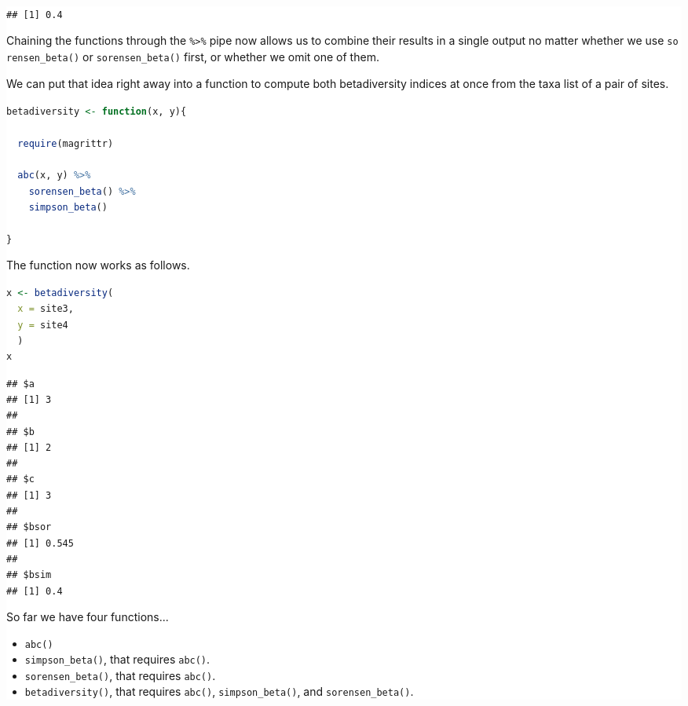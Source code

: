 ```
## [1] 0.4
```
Chaining the functions through the `%>%` pipe now allows us to combine their results in a single output no matter whether we use `sorensen_beta()` or `sorensen_beta()` first, or whether we omit one of them.

We can put that idea right away into a function to compute both betadiversity indices at once from the taxa list of a pair of sites.


```r
betadiversity <- function(x, y){
  
  require(magrittr)
  
  abc(x, y) %>%
    sorensen_beta() %>%
    simpson_beta()
  
}
```

The function now works as follows.


```r
x <- betadiversity(
  x = site3, 
  y = site4
  )
x
```

```
## $a
## [1] 3
## 
## $b
## [1] 2
## 
## $c
## [1] 3
## 
## $bsor
## [1] 0.545
## 
## $bsim
## [1] 0.4
```

So far we have four functions...

  + `abc()`
  + `simpson_beta()`, that requires `abc()`.
  + `sorensen_beta()`, that requires `abc()`.
  + `betadiversity()`, that requires `abc()`, `simpson_beta()`, and `sorensen_beta()`.
  